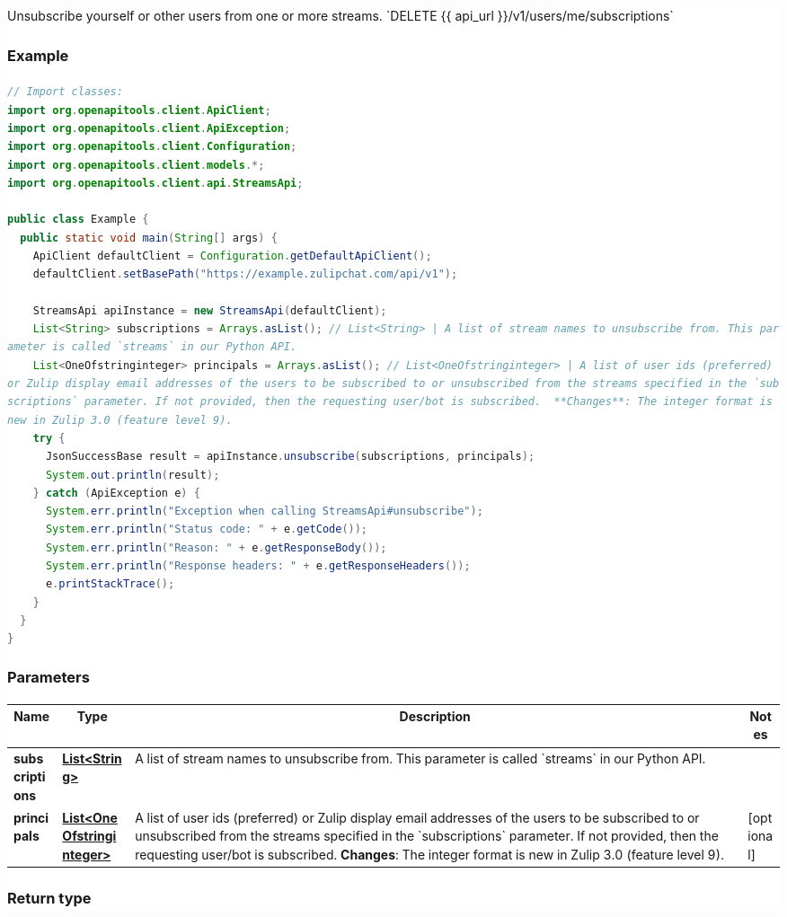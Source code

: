 Unsubscribe yourself or other users from one or more streams.  &#x60;DELETE {{ api_url }}/v1/users/me/subscriptions&#x60; 

### Example
```java
// Import classes:
import org.openapitools.client.ApiClient;
import org.openapitools.client.ApiException;
import org.openapitools.client.Configuration;
import org.openapitools.client.models.*;
import org.openapitools.client.api.StreamsApi;

public class Example {
  public static void main(String[] args) {
    ApiClient defaultClient = Configuration.getDefaultApiClient();
    defaultClient.setBasePath("https://example.zulipchat.com/api/v1");

    StreamsApi apiInstance = new StreamsApi(defaultClient);
    List<String> subscriptions = Arrays.asList(); // List<String> | A list of stream names to unsubscribe from. This parameter is called `streams` in our Python API. 
    List<OneOfstringinteger> principals = Arrays.asList(); // List<OneOfstringinteger> | A list of user ids (preferred) or Zulip display email addresses of the users to be subscribed to or unsubscribed from the streams specified in the `subscriptions` parameter. If not provided, then the requesting user/bot is subscribed.  **Changes**: The integer format is new in Zulip 3.0 (feature level 9). 
    try {
      JsonSuccessBase result = apiInstance.unsubscribe(subscriptions, principals);
      System.out.println(result);
    } catch (ApiException e) {
      System.err.println("Exception when calling StreamsApi#unsubscribe");
      System.err.println("Status code: " + e.getCode());
      System.err.println("Reason: " + e.getResponseBody());
      System.err.println("Response headers: " + e.getResponseHeaders());
      e.printStackTrace();
    }
  }
}
```

### Parameters

Name | Type | Description  | Notes
------------- | ------------- | ------------- | -------------
 **subscriptions** | [**List&lt;String&gt;**](String.md)| A list of stream names to unsubscribe from. This parameter is called &#x60;streams&#x60; in our Python API.  |
 **principals** | [**List&lt;OneOfstringinteger&gt;**](OneOfstringinteger.md)| A list of user ids (preferred) or Zulip display email addresses of the users to be subscribed to or unsubscribed from the streams specified in the &#x60;subscriptions&#x60; parameter. If not provided, then the requesting user/bot is subscribed.  **Changes**: The integer format is new in Zulip 3.0 (feature level 9).  | [optional]

### Return type
